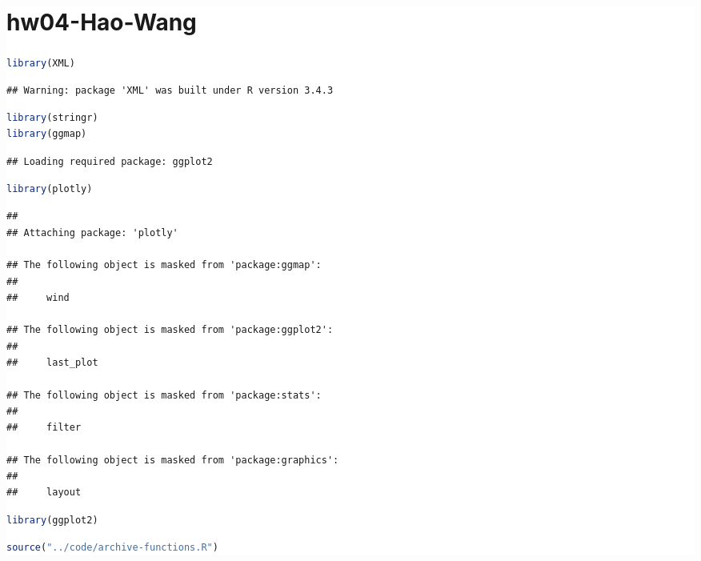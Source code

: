 hw04-Hao-Wang
================

``` r
library(XML)
```

    ## Warning: package 'XML' was built under R version 3.4.3

``` r
library(stringr)
library(ggmap)
```

    ## Loading required package: ggplot2

``` r
library(plotly)
```

    ## 
    ## Attaching package: 'plotly'

    ## The following object is masked from 'package:ggmap':
    ## 
    ##     wind

    ## The following object is masked from 'package:ggplot2':
    ## 
    ##     last_plot

    ## The following object is masked from 'package:stats':
    ## 
    ##     filter

    ## The following object is masked from 'package:graphics':
    ## 
    ##     layout

``` r
library(ggplot2)
```

``` r
source("../code/archive-functions.R")
```
